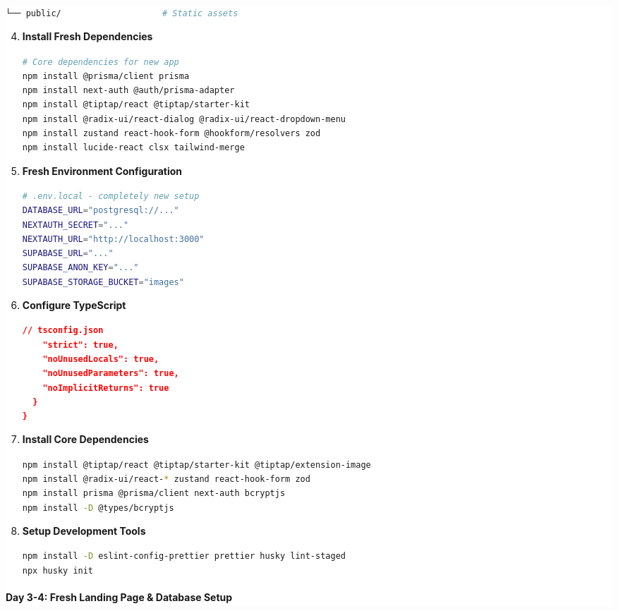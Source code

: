    ```bash
   └── public/                    # Static assets
   ```

4. **Install Fresh Dependencies**

   ```bash
   # Core dependencies for new app
   npm install @prisma/client prisma
   npm install next-auth @auth/prisma-adapter
   npm install @tiptap/react @tiptap/starter-kit
   npm install @radix-ui/react-dialog @radix-ui/react-dropdown-menu
   npm install zustand react-hook-form @hookform/resolvers zod
   npm install lucide-react clsx tailwind-merge
   ```

5. **Fresh Environment Configuration**

   ```bash
   # .env.local - completely new setup
   DATABASE_URL="postgresql://..."
   NEXTAUTH_SECRET="..."
   NEXTAUTH_URL="http://localhost:3000"
   SUPABASE_URL="..."
   SUPABASE_ANON_KEY="..."
   SUPABASE_STORAGE_BUCKET="images"
   ```

6. **Configure TypeScript**

   ```json
   // tsconfig.json
       "strict": true,
       "noUnusedLocals": true,
       "noUnusedParameters": true,
       "noImplicitReturns": true
     }
   }
   ```

7. **Install Core Dependencies**

   ```bash
   npm install @tiptap/react @tiptap/starter-kit @tiptap/extension-image
   npm install @radix-ui/react-* zustand react-hook-form zod
   npm install prisma @prisma/client next-auth bcryptjs
   npm install -D @types/bcryptjs
   ```

8. **Setup Development Tools**

   ```bash
   npm install -D eslint-config-prettier prettier husky lint-staged
   npx husky init
   ```

#### Day 3-4: Fresh Landing Page & Database Setup
